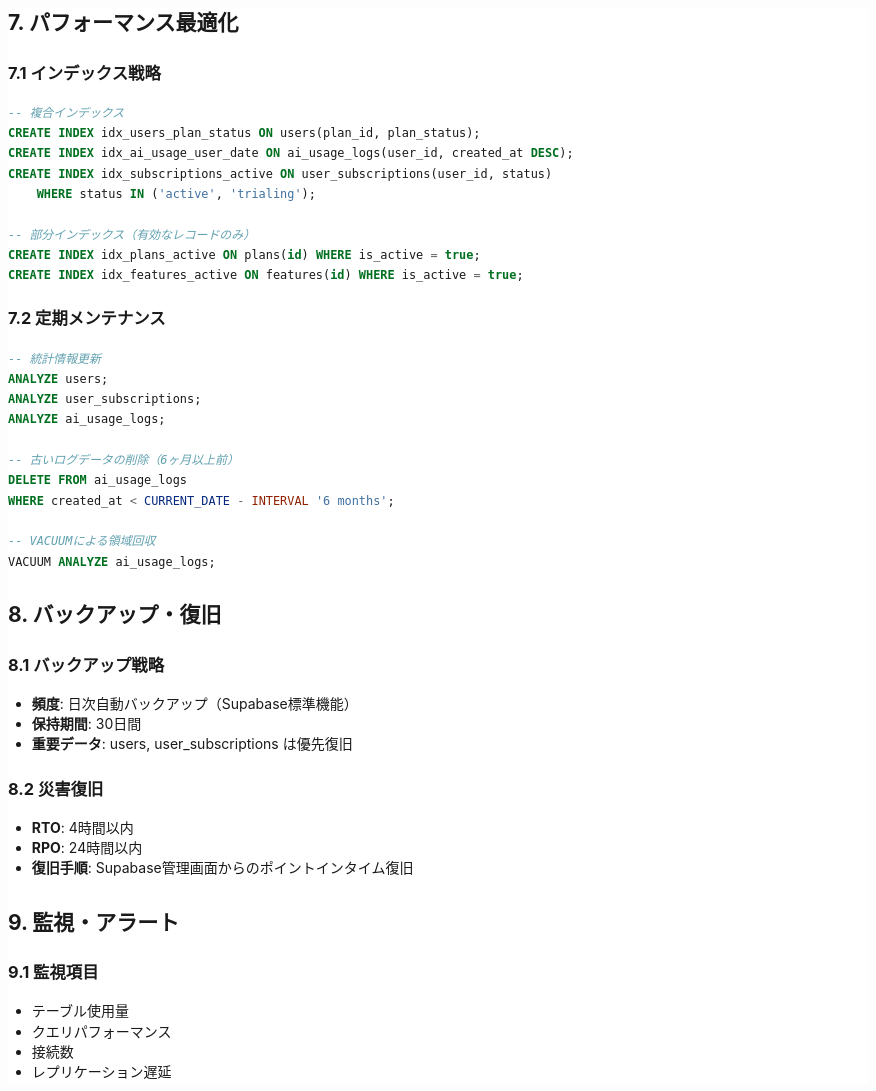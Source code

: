 ## 7. パフォーマンス最適化

### 7.1 インデックス戦略

```sql
-- 複合インデックス
CREATE INDEX idx_users_plan_status ON users(plan_id, plan_status);
CREATE INDEX idx_ai_usage_user_date ON ai_usage_logs(user_id, created_at DESC);
CREATE INDEX idx_subscriptions_active ON user_subscriptions(user_id, status) 
    WHERE status IN ('active', 'trialing');

-- 部分インデックス（有効なレコードのみ）
CREATE INDEX idx_plans_active ON plans(id) WHERE is_active = true;
CREATE INDEX idx_features_active ON features(id) WHERE is_active = true;
```

### 7.2 定期メンテナンス

```sql
-- 統計情報更新
ANALYZE users;
ANALYZE user_subscriptions;
ANALYZE ai_usage_logs;

-- 古いログデータの削除（6ヶ月以上前）
DELETE FROM ai_usage_logs 
WHERE created_at < CURRENT_DATE - INTERVAL '6 months';

-- VACUUMによる領域回収
VACUUM ANALYZE ai_usage_logs;
```

## 8. バックアップ・復旧

### 8.1 バックアップ戦略
- **頻度**: 日次自動バックアップ（Supabase標準機能）
- **保持期間**: 30日間
- **重要データ**: users, user_subscriptions は優先復旧

### 8.2 災害復旧
- **RTO**: 4時間以内
- **RPO**: 24時間以内
- **復旧手順**: Supabase管理画面からのポイントインタイム復旧

## 9. 監視・アラート

### 9.1 監視項目
- テーブル使用量
- クエリパフォーマンス
- 接続数
- レプリケーション遅延
